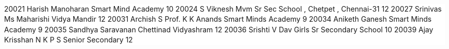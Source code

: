 <tr>
<td>20021</td>
<td>Harish Manoharan</td>
<td>Smart Mind Academy</td>
<td>10</td>
</tr>

<tr>
<td>20024</td>
<td>S Viknesh</td>
<td>Mvm Sr Sec School , Chetpet , Chennai-31</td>
<td>12</td>
</tr>

<tr>
<td>20027</td>
<td>Srinivas Ms</td>
<td>Maharishi Vidya Mandir</td>
<td>12</td>
</tr>

<tr>
<td>20031</td>
<td>Archish S</td>
<td>Prof. K K Anands Smart Minds Academy</td>
<td>9</td>
</tr>

<tr>
<td>20034</td>
<td>Aniketh Ganesh</td>
<td>Smart Minds Academy</td>
<td>9</td>
</tr>

<tr>
<td>20035</td>
<td>Sandhya Saravanan</td>
<td>Chettinad Vidyashram</td>
<td>12</td>
</tr>

<tr>
<td>20036</td>
<td>Srishti V</td>
<td>Dav Girls Sr Secondary School</td>
<td>10</td>
</tr>

<tr>
<td>20039</td>
<td>Ajay Krisshan N K</td>
<td>P S Senior Secondary</td>
<td>12</td>
</tr>
